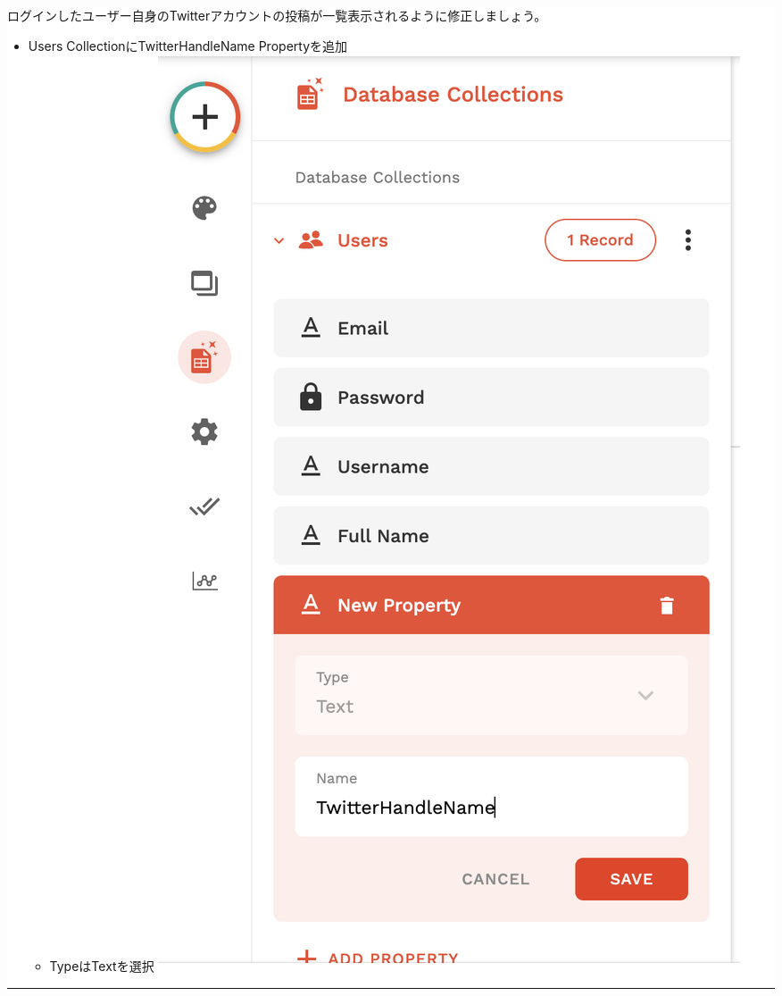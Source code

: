 ログインしたユーザー自身のTwitterアカウントの投稿が一覧表示されるように修正しましょう。

- Users CollectionにTwitterHandleName Propertyを追加
  - TypeはTextを選択
![bg right h:700px](images/2021-11-26-22-33-36.png)

---